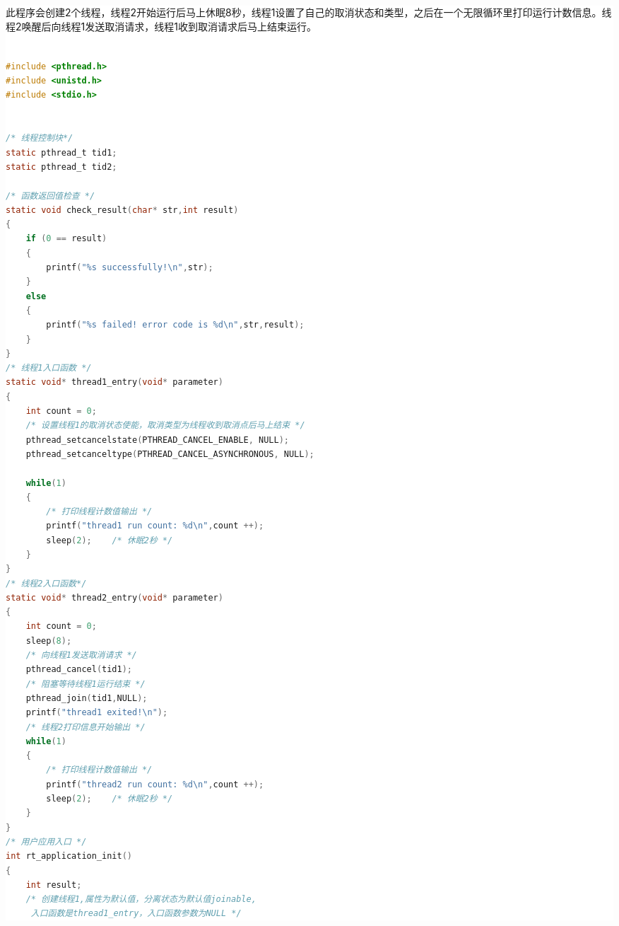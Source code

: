 此程序会创建2个线程，线程2开始运行后马上休眠8秒，线程1设置了自己的取消状态和类型，之后在一个无限循环里打印运行计数信息。线程2唤醒后向线程1发送取消请求，线程1收到取消请求后马上结束运行。

```c

#include <pthread.h>
#include <unistd.h>
#include <stdio.h>


/* 线程控制块*/
static pthread_t tid1;
static pthread_t tid2;

/* 函数返回值检查 */
static void check_result(char* str,int result)
{
    if (0 == result)
    {
        printf("%s successfully!\n",str);
    }
    else
    {
        printf("%s failed! error code is %d\n",str,result);
    }
}
/* 线程1入口函数 */
static void* thread1_entry(void* parameter)
{
    int count = 0;
    /* 设置线程1的取消状态使能，取消类型为线程收到取消点后马上结束 */
    pthread_setcancelstate(PTHREAD_CANCEL_ENABLE, NULL);
    pthread_setcanceltype(PTHREAD_CANCEL_ASYNCHRONOUS, NULL);
    
    while(1)
    {
        /* 打印线程计数值输出 */
        printf("thread1 run count: %d\n",count ++);
        sleep(2);    /* 休眠2秒 */
    }
}
/* 线程2入口函数*/
static void* thread2_entry(void* parameter)
{
    int count = 0;
    sleep(8);
    /* 向线程1发送取消请求 */
    pthread_cancel(tid1);
    /* 阻塞等待线程1运行结束 */
    pthread_join(tid1,NULL);
    printf("thread1 exited!\n");
    /* 线程2打印信息开始输出 */    
    while(1)
    {
        /* 打印线程计数值输出 */
        printf("thread2 run count: %d\n",count ++);
        sleep(2);    /* 休眠2秒 */
    }            
}
/* 用户应用入口 */
int rt_application_init()
{
    int result;
    /* 创建线程1,属性为默认值，分离状态为默认值joinable,
     入口函数是thread1_entry，入口函数参数为NULL */
```